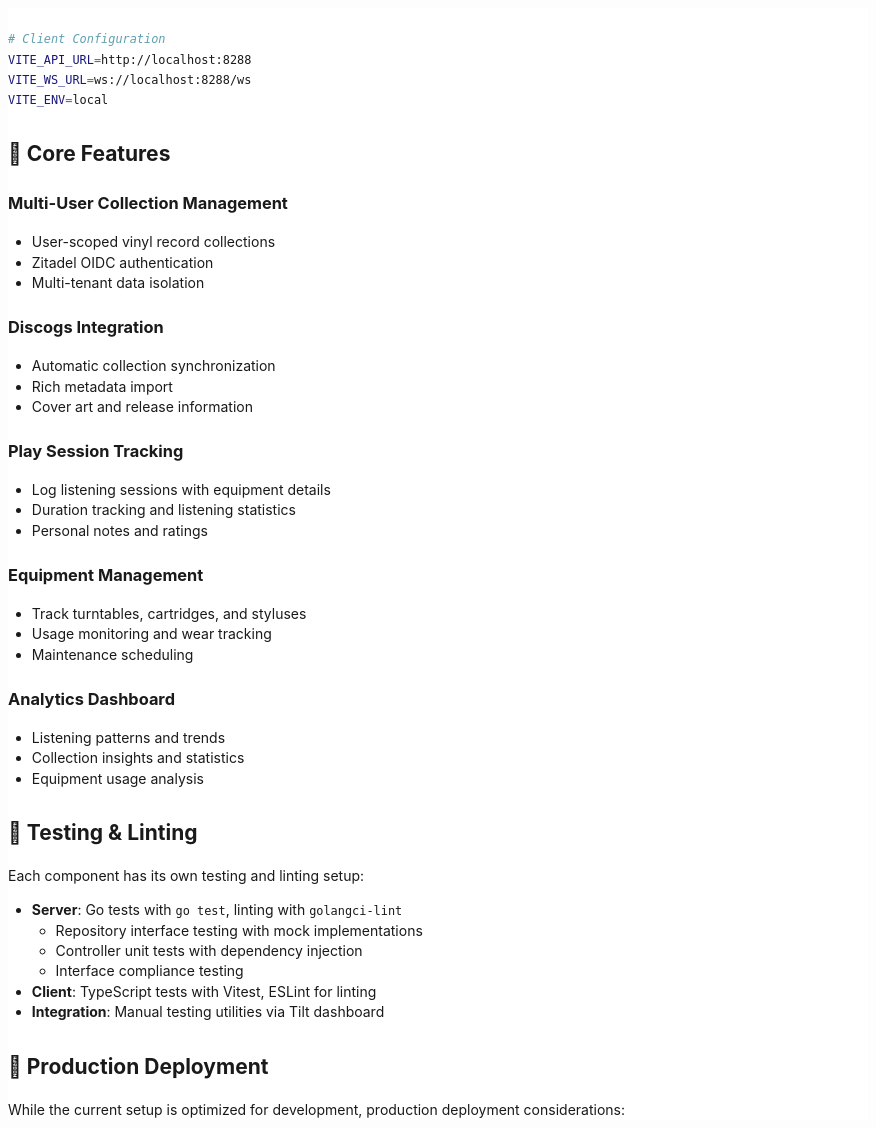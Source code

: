 ```bash

# Client Configuration
VITE_API_URL=http://localhost:8288
VITE_WS_URL=ws://localhost:8288/ws
VITE_ENV=local
```

## 🎵 Core Features

### Multi-User Collection Management
- User-scoped vinyl record collections
- Zitadel OIDC authentication
- Multi-tenant data isolation

### Discogs Integration
- Automatic collection synchronization
- Rich metadata import
- Cover art and release information

### Play Session Tracking
- Log listening sessions with equipment details
- Duration tracking and listening statistics
- Personal notes and ratings

### Equipment Management
- Track turntables, cartridges, and styluses
- Usage monitoring and wear tracking
- Maintenance scheduling

### Analytics Dashboard
- Listening patterns and trends
- Collection insights and statistics
- Equipment usage analysis

## 🧪 Testing & Linting

Each component has its own testing and linting setup:

- **Server**: Go tests with `go test`, linting with `golangci-lint`
  - Repository interface testing with mock implementations
  - Controller unit tests with dependency injection
  - Interface compliance testing
- **Client**: TypeScript tests with Vitest, ESLint for linting
- **Integration**: Manual testing utilities via Tilt dashboard

## 🚢 Production Deployment

While the current setup is optimized for development, production deployment considerations:
